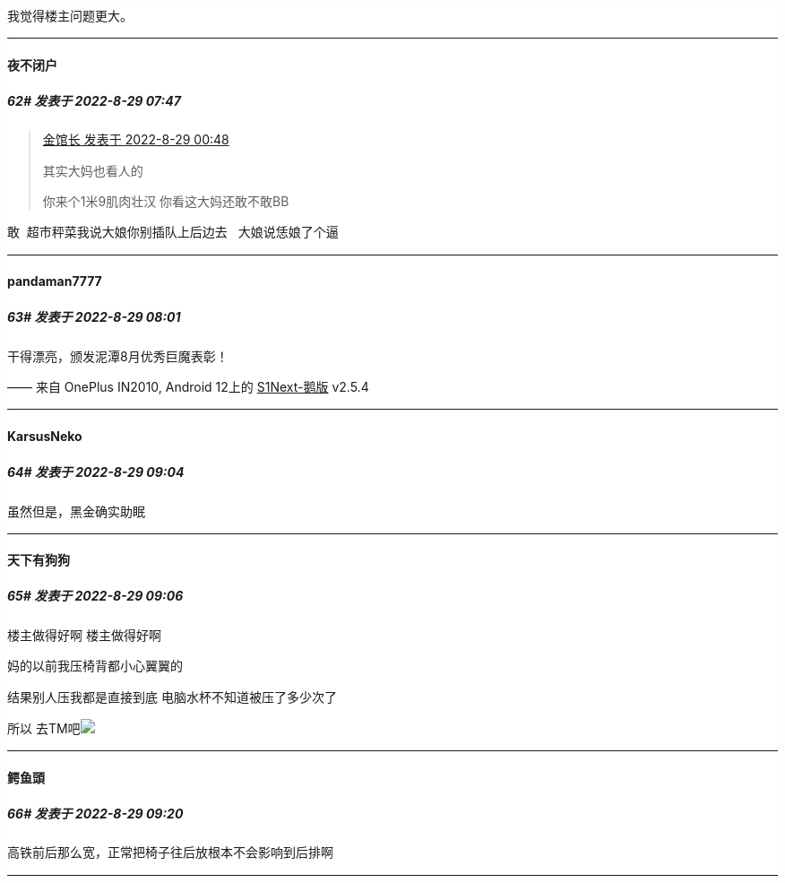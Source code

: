 我觉得楼主问题更大。

*****

####  夜不闭户  
##### 62#       发表于 2022-8-29 07:47

<blockquote><a href="httphttps://bbs.saraba1st.com/2b/forum.php?mod=redirect&amp;goto=findpost&amp;pid=57254782&amp;ptid=2089709" target="_blank">金馆长 发表于 2022-8-29 00:48</a>

其实大妈也看人的

你来个1米9肌肉壮汉 你看这大妈还敢不敢BB</blockquote>
敢  超市秤菜我说大娘你别插队上后边去   大娘说恁娘了个逼



*****

####  pandaman7777  
##### 63#       发表于 2022-8-29 08:01

干得漂亮，颁发泥潭8月优秀巨魔表彰！

—— 来自 OnePlus IN2010, Android 12上的 [S1Next-鹅版](https://github.com/ykrank/S1-Next/releases) v2.5.4



*****

####  KarsusNeko  
##### 64#       发表于 2022-8-29 09:04

虽然但是，黑金确实助眠

*****

####  天下有狗狗  
##### 65#       发表于 2022-8-29 09:06

楼主做得好啊 楼主做得好啊

妈的以前我压椅背都小心翼翼的

结果别人压我都是直接到底 电脑水杯不知道被压了多少次了

所以 去TM吧<img src="https://static.saraba1st.com/image/smiley/face2017/066.png" referrerpolicy="no-referrer">

*****

####  鳄鱼頭  
##### 66#       发表于 2022-8-29 09:20

高铁前后那么宽，正常把椅子往后放根本不会影响到后排啊



*****
